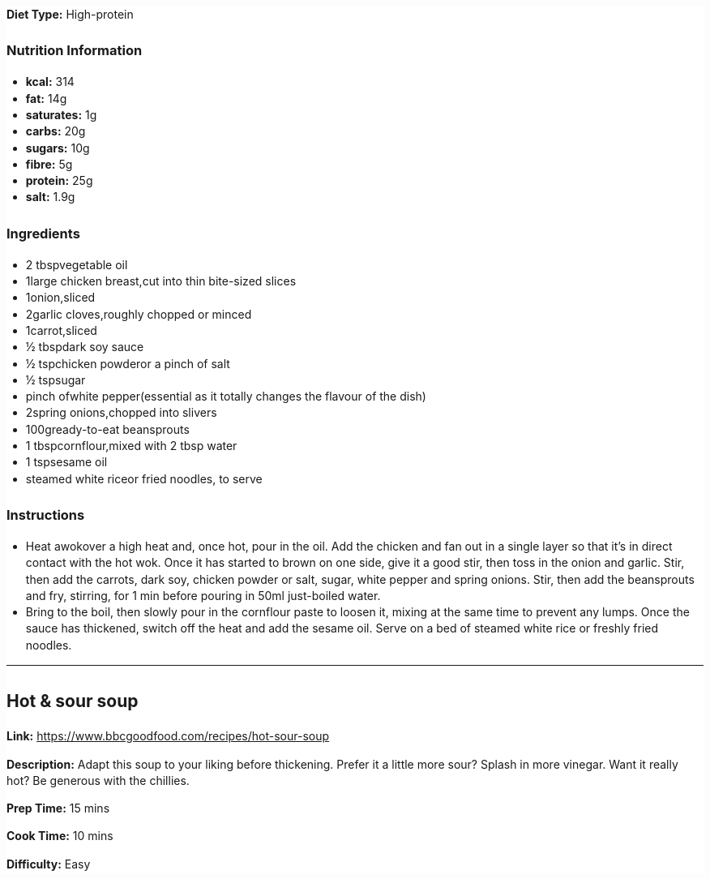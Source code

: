**Diet Type:** High-protein

### Nutrition Information
- **kcal:** 314
- **fat:** 14g
- **saturates:** 1g
- **carbs:** 20g
- **sugars:** 10g
- **fibre:** 5g
- **protein:** 25g
- **salt:** 1.9g

### Ingredients
- 2 tbspvegetable oil
- 1large chicken breast,cut into thin bite-sized slices
- 1onion,sliced
- 2garlic cloves,roughly chopped or minced
- 1carrot,sliced
- ½ tbspdark soy sauce
- ½ tspchicken powderor a pinch of salt
- ½ tspsugar
- pinch ofwhite pepper(essential as it totally changes the flavour of the dish)
- 2spring onions,chopped into slivers
- 100gready-to-eat beansprouts
- 1 tbspcornflour,mixed with 2 tbsp water
- 1 tspsesame oil
- steamed white riceor fried noodles, to serve

### Instructions
- Heat awokover a high heat and, once hot, pour in the oil. Add the chicken and fan out in a single layer so that it’s in direct contact with the hot wok. Once it has started to brown on one side, give it a good stir, then toss in the onion and garlic. Stir, then add the carrots, dark soy, chicken powder or salt, sugar, white pepper and spring onions. Stir, then add the beansprouts and fry, stirring, for 1 min before pouring in 50ml just-boiled water.
- Bring to the boil, then slowly pour in the cornflour paste to loosen it, mixing at the same time to prevent any lumps. Once the sauce has thickened, switch off the heat and add the sesame oil. Serve on a bed of steamed white rice or freshly fried noodles.


---

## Hot & sour soup
**Link:** https://www.bbcgoodfood.com/recipes/hot-sour-soup

**Description:** Adapt this soup to your liking before thickening. Prefer it a little more sour? Splash in more vinegar. Want it really hot? Be generous with the chillies.

**Prep Time:** 15 mins

**Cook Time:** 10 mins

**Difficulty:** Easy
